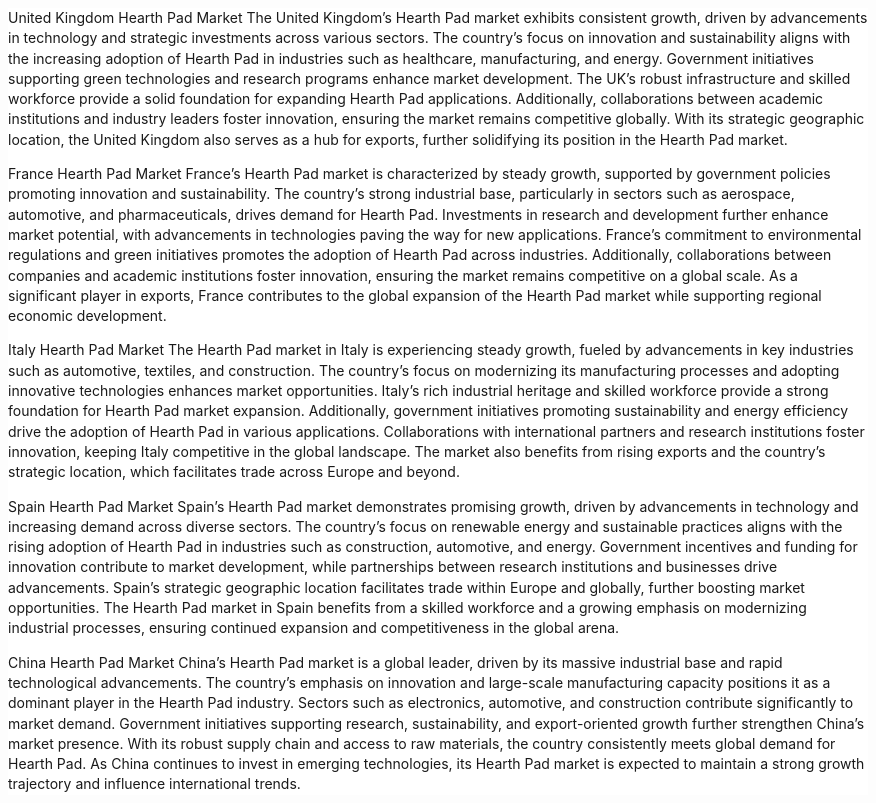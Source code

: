 United Kingdom Hearth Pad Market
The United Kingdom’s Hearth Pad market exhibits consistent growth, driven by advancements in technology and strategic investments across various sectors. The country’s focus on innovation and sustainability aligns with the increasing adoption of Hearth Pad in industries such as healthcare, manufacturing, and energy. Government initiatives supporting green technologies and research programs enhance market development. The UK’s robust infrastructure and skilled workforce provide a solid foundation for expanding Hearth Pad applications. Additionally, collaborations between academic institutions and industry leaders foster innovation, ensuring the market remains competitive globally. With its strategic geographic location, the United Kingdom also serves as a hub for exports, further solidifying its position in the Hearth Pad market.

France Hearth Pad Market
France’s Hearth Pad market is characterized by steady growth, supported by government policies promoting innovation and sustainability. The country’s strong industrial base, particularly in sectors such as aerospace, automotive, and pharmaceuticals, drives demand for Hearth Pad. Investments in research and development further enhance market potential, with advancements in technologies paving the way for new applications. France’s commitment to environmental regulations and green initiatives promotes the adoption of Hearth Pad across industries. Additionally, collaborations between companies and academic institutions foster innovation, ensuring the market remains competitive on a global scale. As a significant player in exports, France contributes to the global expansion of the Hearth Pad market while supporting regional economic development.

Italy Hearth Pad Market
The Hearth Pad market in Italy is experiencing steady growth, fueled by advancements in key industries such as automotive, textiles, and construction. The country’s focus on modernizing its manufacturing processes and adopting innovative technologies enhances market opportunities. Italy’s rich industrial heritage and skilled workforce provide a strong foundation for Hearth Pad market expansion. Additionally, government initiatives promoting sustainability and energy efficiency drive the adoption of Hearth Pad in various applications. Collaborations with international partners and research institutions foster innovation, keeping Italy competitive in the global landscape. The market also benefits from rising exports and the country’s strategic location, which facilitates trade across Europe and beyond.

Spain Hearth Pad Market
Spain’s Hearth Pad market demonstrates promising growth, driven by advancements in technology and increasing demand across diverse sectors. The country’s focus on renewable energy and sustainable practices aligns with the rising adoption of Hearth Pad in industries such as construction, automotive, and energy. Government incentives and funding for innovation contribute to market development, while partnerships between research institutions and businesses drive advancements. Spain’s strategic geographic location facilitates trade within Europe and globally, further boosting market opportunities. The Hearth Pad market in Spain benefits from a skilled workforce and a growing emphasis on modernizing industrial processes, ensuring continued expansion and competitiveness in the global arena.

China Hearth Pad Market
China’s Hearth Pad market is a global leader, driven by its massive industrial base and rapid technological advancements. The country’s emphasis on innovation and large-scale manufacturing capacity positions it as a dominant player in the Hearth Pad industry. Sectors such as electronics, automotive, and construction contribute significantly to market demand. Government initiatives supporting research, sustainability, and export-oriented growth further strengthen China’s market presence. With its robust supply chain and access to raw materials, the country consistently meets global demand for Hearth Pad. As China continues to invest in emerging technologies, its Hearth Pad market is expected to maintain a strong growth trajectory and influence international trends.
